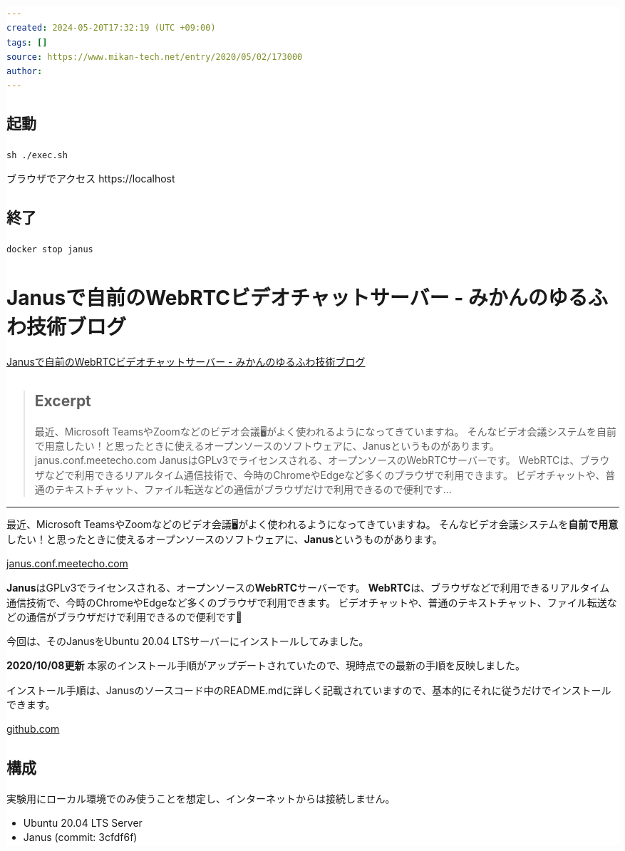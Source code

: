 ```yaml
---
created: 2024-05-20T17:32:19 (UTC +09:00)
tags: []
source: https://www.mikan-tech.net/entry/2020/05/02/173000
author: 
---
```


## 起動
```
sh ./exec.sh

```
ブラウザでアクセス https://localhost

## 終了
```
docker stop janus
```

# Janusで自前のWebRTCビデオチャットサーバー - みかんのゆるふわ技術ブログ
[Janusで自前のWebRTCビデオチャットサーバー - みかんのゆるふわ技術ブログ](https://www.mikan-tech.net/entry/2020/05/02/173000)

> ## Excerpt
> 最近、Microsoft TeamsやZoomなどのビデオ会議🖥がよく使われるようになってきていますね。 そんなビデオ会議システムを自前で用意したい！と思ったときに使えるオープンソースのソフトウェアに、Janusというものがあります。 janus.conf.meetecho.com JanusはGPLv3でライセンスされる、オープンソースのWebRTCサーバーです。 WebRTCは、ブラウザなどで利用できるリアルタイム通信技術で、今時のChromeやEdgeなど多くのブラウザで利用できます。 ビデオチャットや、普通のテキストチャット、ファイル転送などの通信がブラウザだけで利用できるので便利です…

---
最近、Microsoft TeamsやZoomなどのビデオ会議🖥がよく使われるようになってきていますね。 そんなビデオ会議システムを**自前で用意**したい！と思ったときに使えるオープンソースのソフトウェアに、**Janus**というものがあります。

[janus.conf.meetecho.com](https://janus.conf.meetecho.com/)

**Janus**はGPLv3でライセンスされる、オープンソースの**WebRTC**サーバーです。 **WebRTC**は、ブラウザなどで利用できるリアルタイム通信技術で、今時のChromeやEdgeなど多くのブラウザで利用できます。 ビデオチャットや、普通のテキストチャット、ファイル転送などの通信がブラウザだけで利用できるので便利です🥰

今回は、そのJanusをUbuntu 20.04 LTSサーバーにインストールしてみました。

**2020/10/08更新** 本家のインストール手順がアップデートされていたので、現時点での最新の手順を反映しました。

インストール手順は、Janusのソースコード中のREADME.mdに詳しく記載されていますので、基本的にそれに従うだけでインストールできます。

[github.com](https://github.com/meetecho/janus-gateway)

## 構成

実験用にローカル環境でのみ使うことを想定し、インターネットからは接続しません。

-   Ubuntu 20.04 LTS Server
-   Janus (commit: 3cfdf6f)

